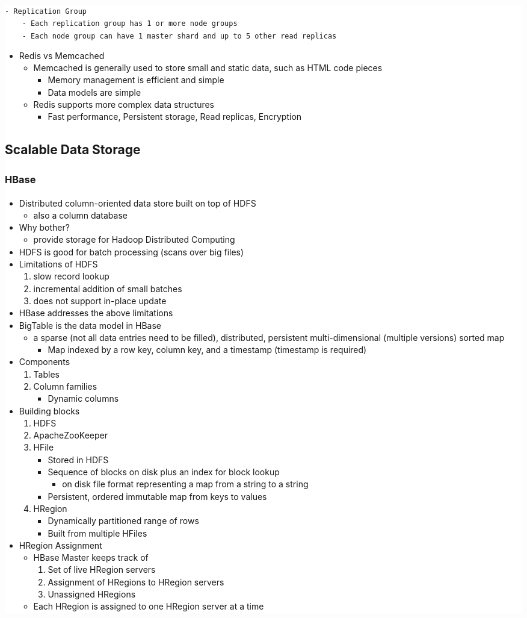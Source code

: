 	- Replication Group
		- Each replication group has 1 or more node groups
		- Each node group can have 1 master shard and up to 5 other read replicas
- Redis vs Memcached
	- Memcached is generally used to store small and static data, such as HTML code pieces
		- Memory management is efficient and simple
		- Data models are simple
	- Redis supports more complex data structures
		- Fast performance, Persistent storage, Read replicas, Encryption



## Scalable Data Storage

### HBase
- Distributed column-oriented data store built on top of HDFS
	- also a column database
- Why bother?
	- provide storage for Hadoop Distributed Computing
- HDFS is good for batch processing (scans over big files)
- Limitations of HDFS
	1. slow record lookup
	1. incremental addition of small batches
	1. does not support in-place update
- HBase addresses the above limitations
- BigTable is the data model in HBase
	- a sparse (not all data entries need to be filled), distributed, persistent multi-dimensional (multiple versions) sorted map
		- Map indexed by a row key, column key, and a timestamp (timestamp is required)
- Components
	1. Tables
	1. Column families
		- Dynamic columns
- Building blocks
	1. HDFS
	1. ApacheZooKeeper
	1. HFile
		- Stored in HDFS
		- Sequence of blocks on disk plus an index for block lookup
			- on disk file format representing a map from a string to a string
		- Persistent, ordered immutable map from keys to values
	1. HRegion
		- Dynamically partitioned range of rows
		- Built from multiple HFiles
- HRegion Assignment
	- HBase Master keeps track of
		1. Set of live HRegion servers
		1. Assignment of HRegions to HRegion servers 
		1. Unassigned HRegions
	- Each HRegion is assigned to one HRegion server at a time
